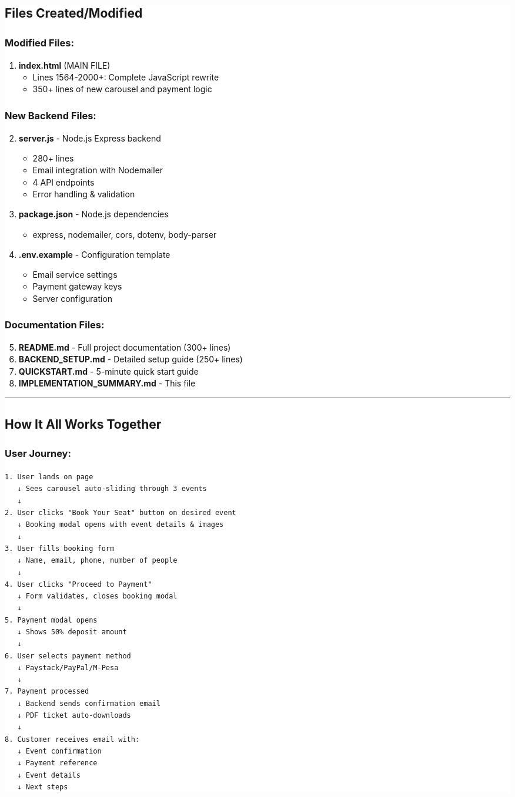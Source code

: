 
## Files Created/Modified

### Modified Files:
1. **index.html** (MAIN FILE)
   - Lines 1564-2000+: Complete JavaScript rewrite
   - 350+ lines of new carousel and payment logic

### New Backend Files:
2. **server.js** - Node.js Express backend
   - 280+ lines
   - Email integration with Nodemailer
   - 4 API endpoints
   - Error handling & validation

3. **package.json** - Node.js dependencies
   - express, nodemailer, cors, dotenv, body-parser

4. **.env.example** - Configuration template
   - Email service settings
   - Payment gateway keys
   - Server configuration

### Documentation Files:
5. **README.md** - Full project documentation (300+ lines)
6. **BACKEND_SETUP.md** - Detailed setup guide (250+ lines)
7. **QUICKSTART.md** - 5-minute quick start guide
8. **IMPLEMENTATION_SUMMARY.md** - This file

---

## How It All Works Together

### User Journey:
```
1. User lands on page
   ↓ Sees carousel auto-sliding through 3 events
   ↓
2. User clicks "Book Your Seat" button on desired event
   ↓ Booking modal opens with event details & images
   ↓
3. User fills booking form
   ↓ Name, email, phone, number of people
   ↓
4. User clicks "Proceed to Payment"
   ↓ Form validates, closes booking modal
   ↓
5. Payment modal opens
   ↓ Shows 50% deposit amount
   ↓
6. User selects payment method
   ↓ Paystack/PayPal/M-Pesa
   ↓
7. Payment processed
   ↓ Backend sends confirmation email
   ↓ PDF ticket auto-downloads
   ↓
8. Customer receives email with:
   ↓ Event confirmation
   ↓ Payment reference
   ↓ Event details
   ↓ Next steps
```
